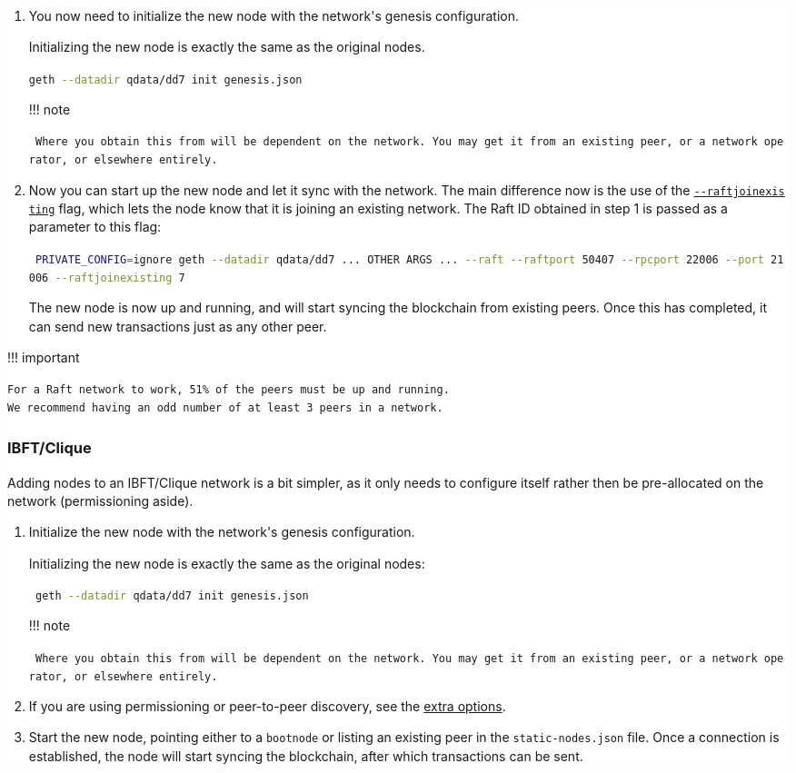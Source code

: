 1. You now need to initialize the new node with the network's genesis configuration.

    Initializing the new node is exactly the same as the original nodes.

    ```bash
    geth --datadir qdata/dd7 init genesis.json
    ```

    !!! note

        Where you obtain this from will be dependent on the network. You may get it from an existing peer, or a network operator, or elsewhere entirely.

1. Now you can start up the new node and let it sync with the network.
    The main difference now is the use of the [`--raftjoinexisting`](../../Reference/CLI-Syntax.md#raftjoinexisting)
    flag, which lets the node know that it is joining an existing network.
    The Raft ID obtained in step 1 is passed as a parameter to this flag:

    ```bash
     PRIVATE_CONFIG=ignore geth --datadir qdata/dd7 ... OTHER ARGS ... --raft --raftport 50407 --rpcport 22006 --port 21006 --raftjoinexisting 7
    ```

    The new node is now up and running, and will start syncing the blockchain from existing peers. Once this has
    completed, it can send new transactions just as any other peer.

!!! important

    For a Raft network to work, 51% of the peers must be up and running.
    We recommend having an odd number of at least 3 peers in a network.

### IBFT/Clique

Adding nodes to an IBFT/Clique network is a bit simpler, as it only needs to configure itself rather then be
pre-allocated on the network (permissioning aside).

1. Initialize the new node with the network's genesis configuration.

    Initializing the new node is exactly the same as the original nodes:

    ```bash
     geth --datadir qdata/dd7 init genesis.json
    ```

    !!! note

        Where you obtain this from will be dependent on the network. You may get it from an existing peer, or a network operator, or elsewhere entirely.

1. If you are using permissioning or peer-to-peer discovery, see the [extra options](#extra-options).

1. Start the new node, pointing either to a `bootnode` or listing an existing peer in the `static-nodes.json` file.
    Once a connection is established, the node will start syncing the blockchain, after which transactions can be sent.
